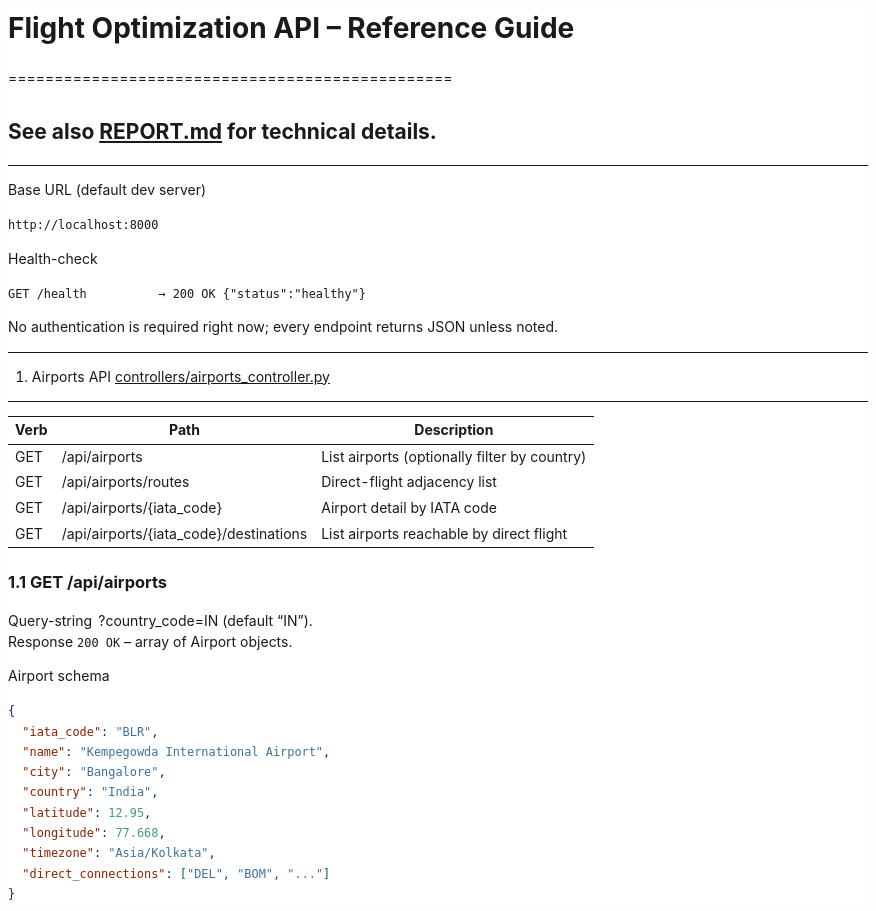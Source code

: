 # Flight Optimization API – Reference Guide

================================================

## See also [REPORT.md](https://github.com/XronTrix10/flight-optimiser/blob/main/backend/REPORT.md) for technical details.

---

Base URL (default dev server)

```
http://localhost:8000
```

Health-check

```
GET /health          → 200 OK {"status":"healthy"}
```

No authentication is required right now; every endpoint returns JSON unless noted.

---

1. Airports API [controllers/airports_controller.py](file:///flight_optimization/controllers/airports_controller.py)

---

| Verb | Path                                   | Description                                  |
| ---- | -------------------------------------- | -------------------------------------------- |
| GET  | /api/airports                          | List airports (optionally filter by country) |
| GET  | /api/airports/routes                   | Direct-flight adjacency list                 |
| GET  | /api/airports/{iata_code}              | Airport detail by IATA code                  |
| GET  | /api/airports/{iata_code}/destinations | List airports reachable by direct flight     |

### 1.1 GET /api/airports

Query-string  ?country_code=IN (default “IN”).  
Response `200 OK` – array of Airport objects.

Airport schema

```json
{
  "iata_code": "BLR",
  "name": "Kempegowda International Airport",
  "city": "Bangalore",
  "country": "India",
  "latitude": 12.95,
  "longitude": 77.668,
  "timezone": "Asia/Kolkata",
  "direct_connections": ["DEL", "BOM", "..."]
}
```
